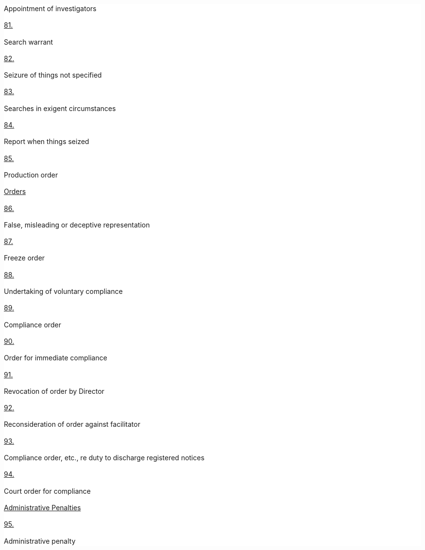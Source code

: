 Appointment of investigators

[81\.](#BK105)

Search warrant

[82\.](#BK106)

Seizure of things not specified

[83\.](#BK107)

Searches in exigent circumstances

[84\.](#BK108)

Report when things seized

[85\.](#BK109)

Production order

[Orders](#BK110)

[86\.](#BK111)

False, misleading or deceptive representation

[87\.](#BK112)

Freeze order

[88\.](#BK113)

Undertaking of voluntary compliance

[89\.](#BK114)

Compliance order

[90\.](#BK115)

Order for immediate compliance

[91\.](#BK116)

Revocation of order by Director

[92\.](#BK117)

Reconsideration of order against facilitator

[93\.](#BK118)

Compliance order, etc\., re duty to discharge registered notices

[94\.](#BK119)

Court order for compliance

[Administrative Penalties](#BK120)

[95\.](#BK121)

Administrative penalty
